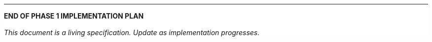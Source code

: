 
---

**END OF PHASE 1 IMPLEMENTATION PLAN**

*This document is a living specification. Update as implementation progresses.*
